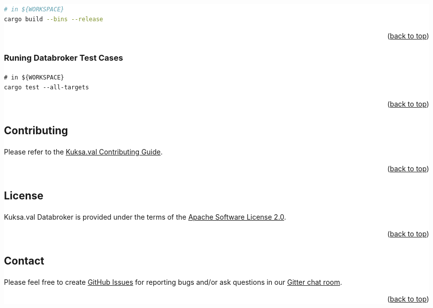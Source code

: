 ```sh
# in ${WORKSPACE}
cargo build --bins --release
```

<p align="right">(<a href="#readme-top">back to top</a>)</p>

### Runing Databroker Test Cases

```shell
# in ${WORKSPACE}
cargo test --all-targets
```

<p align="right">(<a href="#readme-top">back to top</a>)</p>

## Contributing

Please refer to the [Kuksa.val Contributing Guide](../CONTRIBUTING.md).

<p align="right">(<a href="#readme-top">back to top</a>)</p>

## License

Kuksa.val Databroker is provided under the terms of the [Apache Software License 2.0](../LICENSE).

<p align="right">(<a href="#readme-top">back to top</a>)</p>

## Contact

Please feel free to create [GitHub Issues](https://github.com/eclipse/kuksa.val/issues) for reporting bugs and/or ask questions in our [Gitter chat room](https://matrix.to/#/#kuksa-val_community:gitter.im).

<p align="right">(<a href="#readme-top">back to top</a>)</p>
